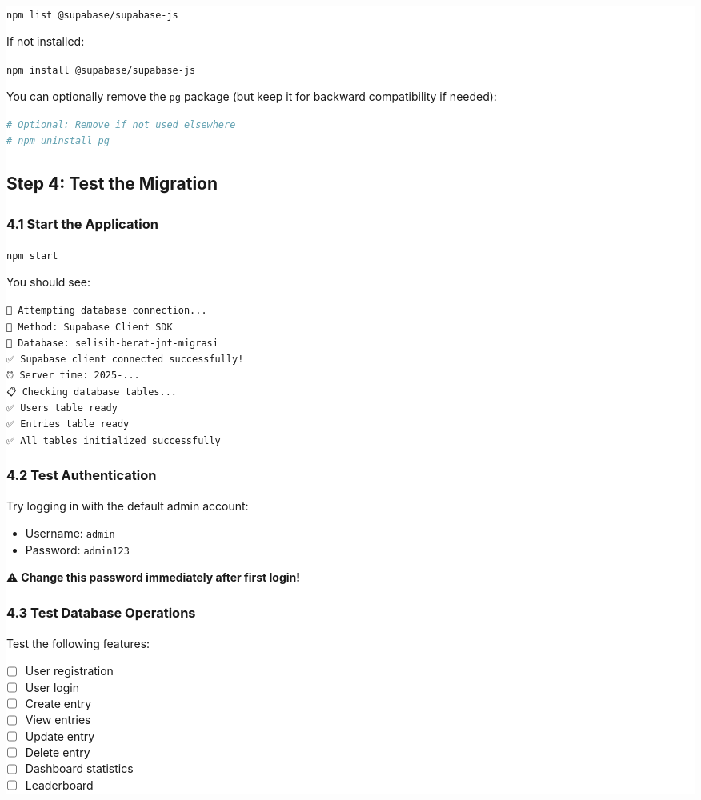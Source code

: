 ```bash
npm list @supabase/supabase-js
```

If not installed:
```bash
npm install @supabase/supabase-js
```

You can optionally remove the `pg` package (but keep it for backward compatibility if needed):
```bash
# Optional: Remove if not used elsewhere
# npm uninstall pg
```

## Step 4: Test the Migration

### 4.1 Start the Application

```bash
npm start
```

You should see:
```
🔄 Attempting database connection...
📍 Method: Supabase Client SDK
📍 Database: selisih-berat-jnt-migrasi
✅ Supabase client connected successfully!
⏰ Server time: 2025-...
📋 Checking database tables...
✅ Users table ready
✅ Entries table ready
✅ All tables initialized successfully
```

### 4.2 Test Authentication

Try logging in with the default admin account:
- Username: `admin`
- Password: `admin123`

⚠️ **Change this password immediately after first login!**

### 4.3 Test Database Operations

Test the following features:
- [ ] User registration
- [ ] User login
- [ ] Create entry
- [ ] View entries
- [ ] Update entry
- [ ] Delete entry
- [ ] Dashboard statistics
- [ ] Leaderboard
